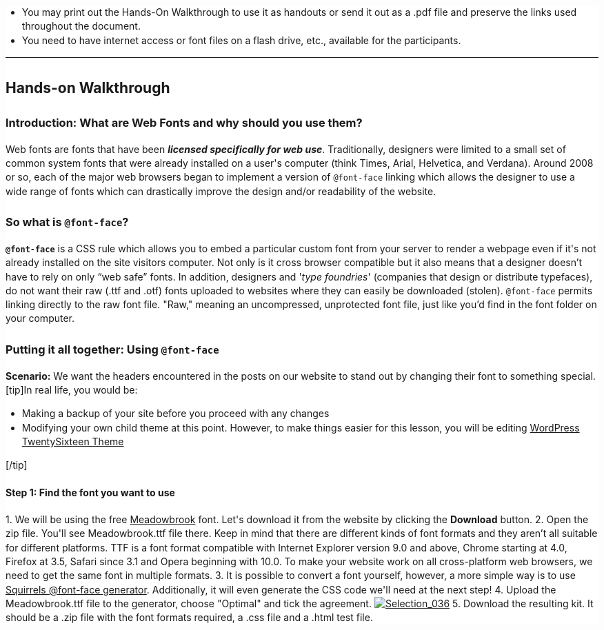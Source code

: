 *   You may print out the Hands-On Walkthrough to use it as handouts or send it out as a .pdf file and preserve the links used throughout the document.
*   You need to have internet access or font files on a flash drive, etc., available for the participants.

* * *

## Hands-on Walkthrough

### Introduction: What are Web Fonts and why should you use them?

Web fonts are fonts that have been **_licensed specifically for web use_**. Traditionally, designers were limited to a small set of common system fonts that were already installed on a user's computer (think Times, Arial, Helvetica, and Verdana). Around 2008 or so, each of the major web browsers began to implement a version of `@font-face` linking which allows the designer to use a wide range of fonts which can drastically improve the design and/or readability of the website.

### So what is `@font-face`?

**`@font-face`** is a CSS rule which allows you to embed a particular custom font from your server to render a webpage even if it's not already installed on the site visitors computer. Not only is it cross browser compatible but it also means that a designer doesn’t have to rely on only “web safe” fonts. In addition, designers and '_type foundries_' (companies that design or distribute typefaces), do not want their raw (.ttf and .otf) fonts uploaded to websites where they can easily be downloaded (stolen). `@font-face` permits linking directly to the raw font file. "Raw," meaning an uncompressed, unprotected font file, just like you’d find in the font folder on your computer.

### Putting it all together: Using `@font-face`

**Scenario:** We want the headers encountered in the posts on our website to stand out by changing their font to something special. [tip]In real life, you would be:

*   Making a backup of your site before you proceed with any changes
*   Modifying your own child theme at this point. However, to make things easier for this lesson, you will be editing [WordPress TwentySixteen Theme](https://wordpress.org/themes/twentysixteen/)

[/tip]

#### Step 1: Find the font you want to use

1\. We will be using the free [Meadowbrook](http://www.dafont.com/meadowbrook.font) font. Let's download it from the website by clicking the **Download** button. 2\. Open the zip file. You'll see Meadowbrook.ttf file there. Keep in mind that there are different kinds of font formats and they aren’t all suitable for different platforms. TTF is a font format compatible with Internet Explorer version 9.0 and above, Chrome starting at 4.0, Firefox at 3.5, Safari since 3.1 and Opera beginning with 10.0\. To make your website work on all cross-platform web browsers, we need to get the same font in multiple formats. 3\. It is possible to convert a font yourself, however, a more simple way is to use [Squirrels @font-face generator](http://www.fontsquirrel.com/fontface/generator). Additionally, it will even generate the CSS code we'll need at the next step! 4\. Upload the Meadowbrook.ttf file to the generator, choose "Optimal" and tick the agreement. [![Selection_036](https://make.wordpress.org/training/files/2014/10/Selection_036.png)](https://make.wordpress.org/training/files/2014/10/Selection_036.png) 5\. Download the resulting kit. It should be a .zip file with the font formats required, a .css file and a .html test file.
